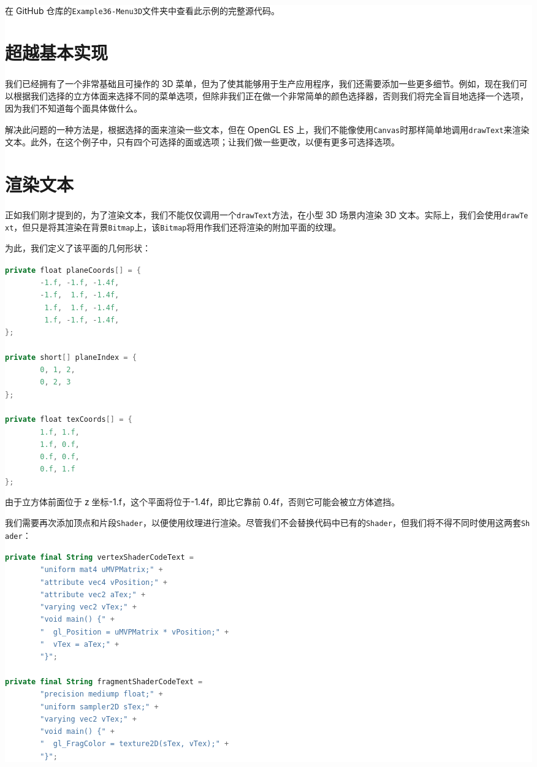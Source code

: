 在 GitHub 仓库的`Example36-Menu3D`文件夹中查看此示例的完整源代码。

# 超越基本实现

我们已经拥有了一个非常基础且可操作的 3D 菜单，但为了使其能够用于生产应用程序，我们还需要添加一些更多细节。例如，现在我们可以根据我们选择的立方体面来选择不同的菜单选项，但除非我们正在做一个非常简单的颜色选择器，否则我们将完全盲目地选择一个选项，因为我们不知道每个面具体做什么。

解决此问题的一种方法是，根据选择的面来渲染一些文本，但在 OpenGL ES 上，我们不能像使用`Canvas`时那样简单地调用`drawText`来渲染文本。此外，在这个例子中，只有四个可选择的面或选项；让我们做一些更改，以便有更多可选择选项。

# 渲染文本

正如我们刚才提到的，为了渲染文本，我们不能仅仅调用一个`drawText`方法，在小型 3D 场景内渲染 3D 文本。实际上，我们会使用`drawText`，但只是将其渲染在背景`Bitmap`上，该`Bitmap`将用作我们还将渲染的附加平面的纹理。

为此，我们定义了该平面的几何形状：

```kt
private float planeCoords[] = { 
        -1.f, -1.f, -1.4f, 
        -1.f,  1.f, -1.4f, 
         1.f,  1.f, -1.4f, 
         1.f, -1.f, -1.4f, 
}; 

private short[] planeIndex = { 
        0, 1, 2, 
        0, 2, 3 
}; 

private float texCoords[] = { 
        1.f, 1.f, 
        1.f, 0.f, 
        0.f, 0.f, 
        0.f, 1.f 
}; 
```

由于立方体前面位于 z 坐标-1.f，这个平面将位于-1.4f，即比它靠前 0.4f，否则它可能会被立方体遮挡。

我们需要再次添加顶点和片段`Shader`，以便使用纹理进行渲染。尽管我们不会替换代码中已有的`Shader`，但我们将不得不同时使用这两套`Shader`：

```kt
private final String vertexShaderCodeText = 
        "uniform mat4 uMVPMatrix;" + 
        "attribute vec4 vPosition;" + 
        "attribute vec2 aTex;" + 
        "varying vec2 vTex;" + 
        "void main() {" + 
        "  gl_Position = uMVPMatrix * vPosition;" + 
        "  vTex = aTex;" + 
        "}"; 

private final String fragmentShaderCodeText = 
        "precision mediump float;" + 
        "uniform sampler2D sTex;" + 
        "varying vec2 vTex;" + 
        "void main() {" + 
        "  gl_FragColor = texture2D(sTex, vTex);" + 
        "}"; 
```
